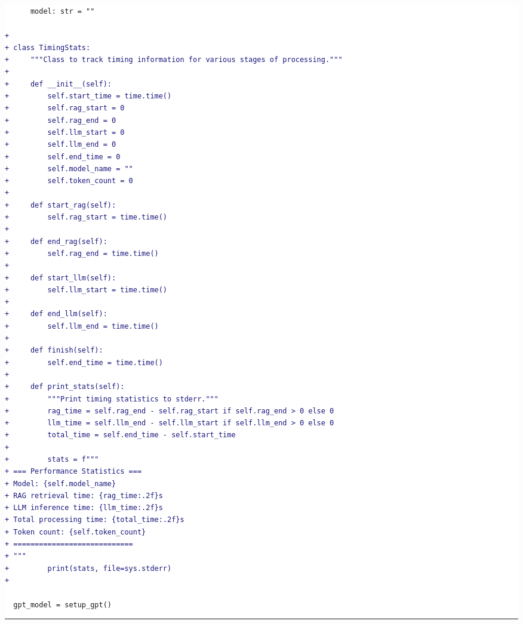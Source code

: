 
```diff
      model: str = ""
  
+ 
+ class TimingStats:
+     """Class to track timing information for various stages of processing."""
+     
+     def __init__(self):
+         self.start_time = time.time()
+         self.rag_start = 0
+         self.rag_end = 0
+         self.llm_start = 0
+         self.llm_end = 0
+         self.end_time = 0
+         self.model_name = ""
+         self.token_count = 0
+         
+     def start_rag(self):
+         self.rag_start = time.time()
+         
+     def end_rag(self):
+         self.rag_end = time.time()
+         
+     def start_llm(self):
+         self.llm_start = time.time()
+         
+     def end_llm(self):
+         self.llm_end = time.time()
+         
+     def finish(self):
+         self.end_time = time.time()
+         
+     def print_stats(self):
+         """Print timing statistics to stderr."""
+         rag_time = self.rag_end - self.rag_start if self.rag_end > 0 else 0
+         llm_time = self.llm_end - self.llm_start if self.llm_end > 0 else 0
+         total_time = self.end_time - self.start_time
+         
+         stats = f"""
+ === Performance Statistics ===
+ Model: {self.model_name}
+ RAG retrieval time: {rag_time:.2f}s
+ LLM inference time: {llm_time:.2f}s
+ Total processing time: {total_time:.2f}s
+ Token count: {self.token_count}
+ ============================
+ """
+         print(stats, file=sys.stderr)
+ 
  
  gpt_model = setup_gpt()
```

---
